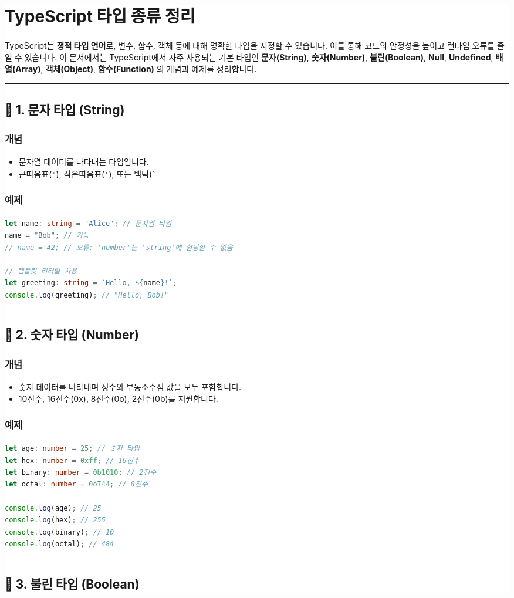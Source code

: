 # TypeScript 타입 종류 정리

TypeScript는 **정적 타입 언어**로, 변수, 함수, 객체 등에 대해 명확한 타입을 지정할 수 있습니다. 이를 통해 코드의 안정성을 높이고 런타임 오류를 줄일 수 있습니다. 이 문서에서는 TypeScript에서 자주 사용되는 기본 타입인 **문자(String)**, **숫자(Number)**, **불린(Boolean)**, **Null**, **Undefined**, **배열(Array)**, **객체(Object)**, **함수(Function)** 의 개념과 예제를 정리합니다.

---

## 📂 1. 문자 타입 (String)

### **개념**
- 문자열 데이터를 나타내는 타입입니다.
- 큰따옴표(`"`), 작은따옴표(`'`), 또는 백틱(``` ` ```

### **예제**
```typescript
let name: string = "Alice"; // 문자열 타입
name = "Bob"; // 가능
// name = 42; // 오류: 'number'는 'string'에 할당할 수 없음

// 템플릿 리터럴 사용
let greeting: string = `Hello, ${name}!`;
console.log(greeting); // "Hello, Bob!"
```

---

## 📂 2. 숫자 타입 (Number)

### **개념**
- 숫자 데이터를 나타내며 정수와 부동소수점 값을 모두 포함합니다.
- 10진수, 16진수(0x), 8진수(0o), 2진수(0b)를 지원합니다.

### **예제**
```typescript
let age: number = 25; // 숫자 타입
let hex: number = 0xff; // 16진수
let binary: number = 0b1010; // 2진수
let octal: number = 0o744; // 8진수

console.log(age); // 25
console.log(hex); // 255
console.log(binary); // 10
console.log(octal); // 484
```

---

## 📂 3. 불린 타입 (Boolean)
